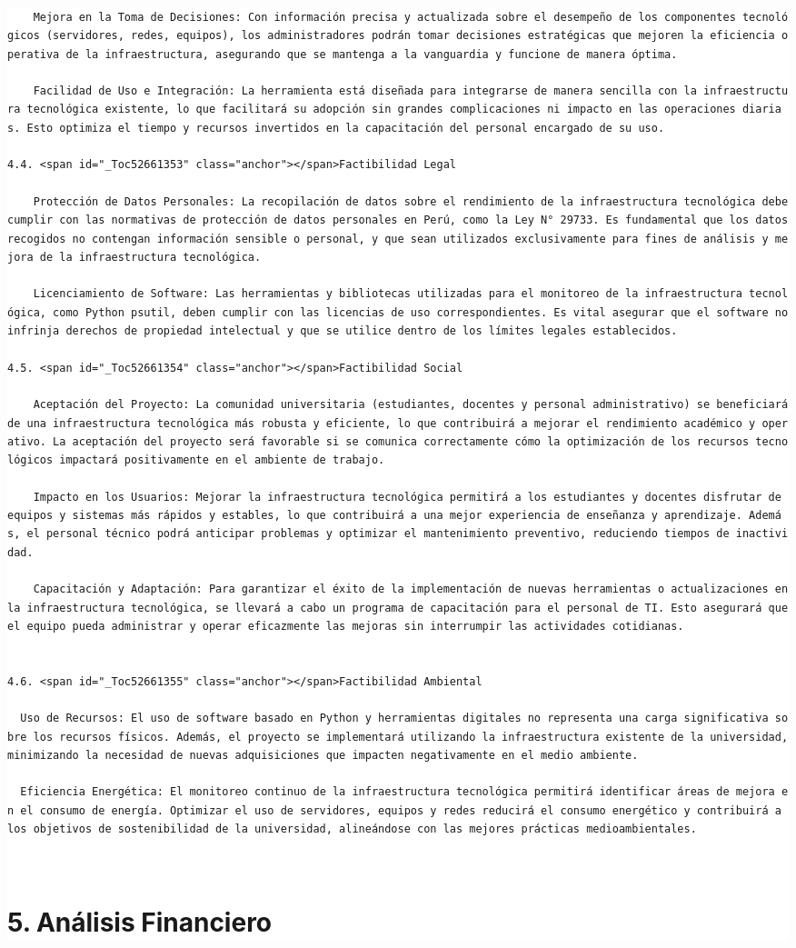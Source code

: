        Mejora en la Toma de Decisiones: Con información precisa y actualizada sobre el desempeño de los componentes tecnológicos (servidores, redes, equipos), los administradores podrán tomar decisiones estratégicas que mejoren la eficiencia operativa de la infraestructura, asegurando que se mantenga a la vanguardia y funcione de manera óptima.

        Facilidad de Uso e Integración: La herramienta está diseñada para integrarse de manera sencilla con la infraestructura tecnológica existente, lo que facilitará su adopción sin grandes complicaciones ni impacto en las operaciones diarias. Esto optimiza el tiempo y recursos invertidos en la capacitación del personal encargado de su uso.
   
    4.4. <span id="_Toc52661353" class="anchor"></span>Factibilidad Legal

        Protección de Datos Personales: La recopilación de datos sobre el rendimiento de la infraestructura tecnológica debe cumplir con las normativas de protección de datos personales en Perú, como la Ley N° 29733. Es fundamental que los datos recogidos no contengan información sensible o personal, y que sean utilizados exclusivamente para fines de análisis y mejora de la infraestructura tecnológica.

        Licenciamiento de Software: Las herramientas y bibliotecas utilizadas para el monitoreo de la infraestructura tecnológica, como Python psutil, deben cumplir con las licencias de uso correspondientes. Es vital asegurar que el software no infrinja derechos de propiedad intelectual y que se utilice dentro de los límites legales establecidos.

    4.5. <span id="_Toc52661354" class="anchor"></span>Factibilidad Social 

        Aceptación del Proyecto: La comunidad universitaria (estudiantes, docentes y personal administrativo) se beneficiará de una infraestructura tecnológica más robusta y eficiente, lo que contribuirá a mejorar el rendimiento académico y operativo. La aceptación del proyecto será favorable si se comunica correctamente cómo la optimización de los recursos tecnológicos impactará positivamente en el ambiente de trabajo.

        Impacto en los Usuarios: Mejorar la infraestructura tecnológica permitirá a los estudiantes y docentes disfrutar de equipos y sistemas más rápidos y estables, lo que contribuirá a una mejor experiencia de enseñanza y aprendizaje. Además, el personal técnico podrá anticipar problemas y optimizar el mantenimiento preventivo, reduciendo tiempos de inactividad.

        Capacitación y Adaptación: Para garantizar el éxito de la implementación de nuevas herramientas o actualizaciones en la infraestructura tecnológica, se llevará a cabo un programa de capacitación para el personal de TI. Esto asegurará que el equipo pueda administrar y operar eficazmente las mejoras sin interrumpir las actividades cotidianas.


    4.6. <span id="_Toc52661355" class="anchor"></span>Factibilidad Ambiental

      Uso de Recursos: El uso de software basado en Python y herramientas digitales no representa una carga significativa sobre los recursos físicos. Además, el proyecto se implementará utilizando la infraestructura existente de la universidad, minimizando la necesidad de nuevas adquisiciones que impacten negativamente en el medio ambiente.

      Eficiencia Energética: El monitoreo continuo de la infraestructura tecnológica permitirá identificar áreas de mejora en el consumo de energía. Optimizar el uso de servidores, equipos y redes reducirá el consumo energético y contribuirá a los objetivos de sostenibilidad de la universidad, alineándose con las mejores prácticas medioambientales.



<div style="page-break-after: always; visibility: hidden">\pagebreak</div>

# 5. Análisis Financiero
